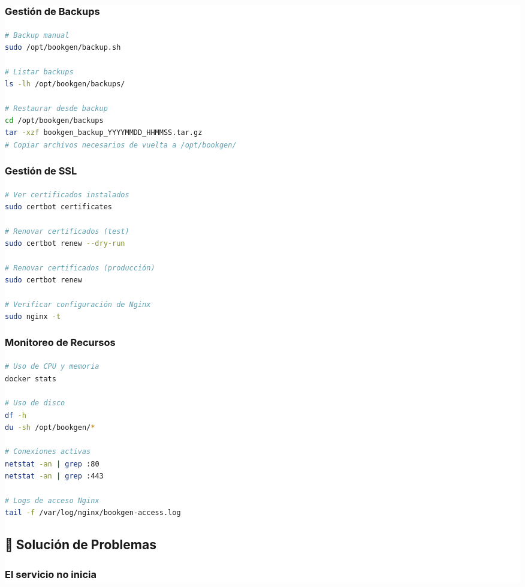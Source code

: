 ### Gestión de Backups

```bash
# Backup manual
sudo /opt/bookgen/backup.sh

# Listar backups
ls -lh /opt/bookgen/backups/

# Restaurar desde backup
cd /opt/bookgen/backups
tar -xzf bookgen_backup_YYYYMMDD_HHMMSS.tar.gz
# Copiar archivos necesarios de vuelta a /opt/bookgen/
```

### Gestión de SSL

```bash
# Ver certificados instalados
sudo certbot certificates

# Renovar certificados (test)
sudo certbot renew --dry-run

# Renovar certificados (producción)
sudo certbot renew

# Verificar configuración de Nginx
sudo nginx -t
```

### Monitoreo de Recursos

```bash
# Uso de CPU y memoria
docker stats

# Uso de disco
df -h
du -sh /opt/bookgen/*

# Conexiones activas
netstat -an | grep :80
netstat -an | grep :443

# Logs de acceso Nginx
tail -f /var/log/nginx/bookgen-access.log
```

## 🔧 Solución de Problemas

### El servicio no inicia

